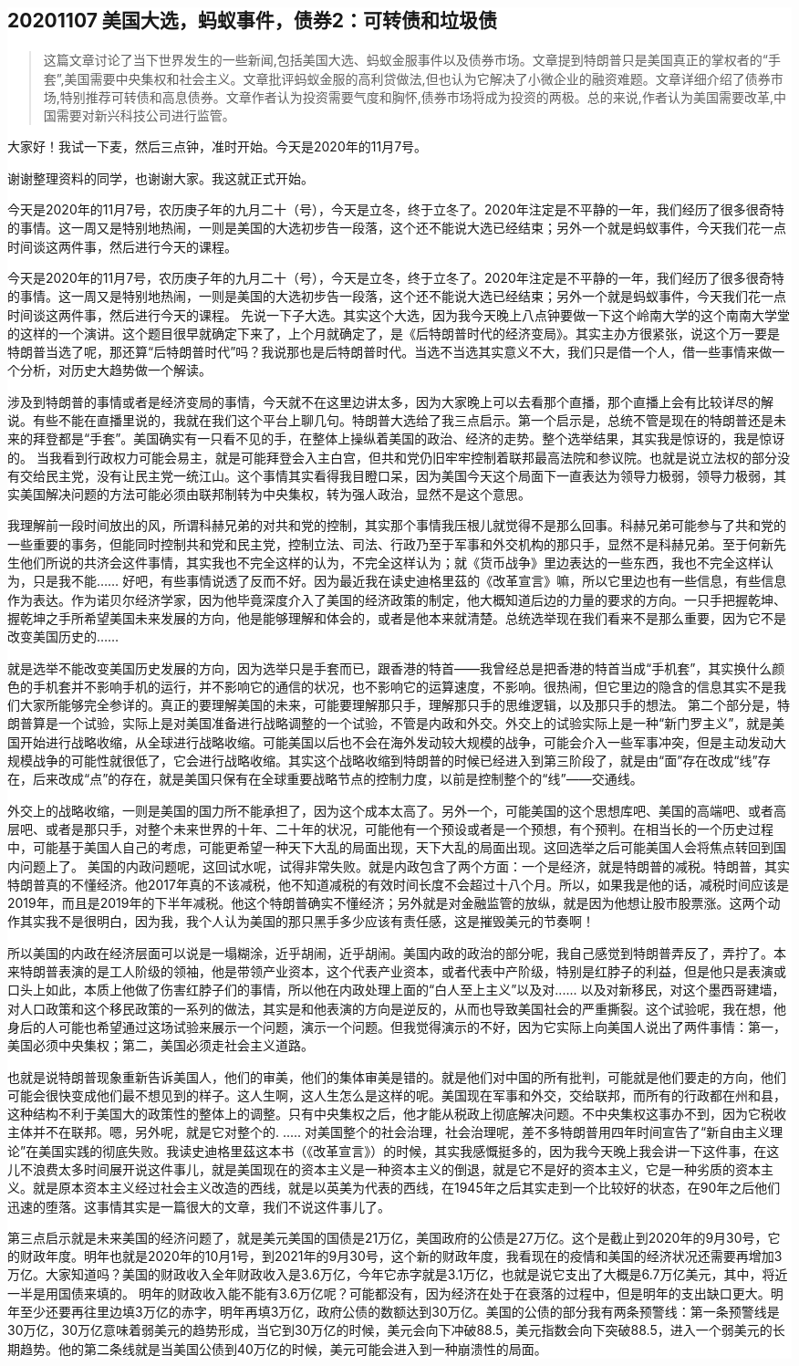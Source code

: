 

## 20201107 美国大选，蚂蚁事件，债券2：可转债和垃圾债

> 这篇文章讨论了当下世界发生的一些新闻,包括美国大选、蚂蚁金服事件以及债券市场。文章提到特朗普只是美国真正的掌权者的“手套”,美国需要中央集权和社会主义。文章批评蚂蚁金服的高利贷做法,但也认为它解决了小微企业的融资难题。文章详细介绍了债券市场,特别推荐可转债和高息债券。文章作者认为投资需要气度和胸怀,债券市场将成为投资的两极。总的来说,作者认为美国需要改革,中国需要对新兴科技公司进行监管。

大家好！我试一下麦，然后三点钟，准时开始。今天是2020年的11月7号。

谢谢整理资料的同学，也谢谢大家。我这就正式开始。

今天是2020年的11月7号，农历庚子年的九月二十（号），今天是立冬，终于立冬了。2020年注定是不平静的一年，我们经历了很多很奇特的事情。这一周又是特别地热闹，一则是美国的大选初步告一段落，这个还不能说大选已经结束；另外一个就是蚂蚁事件，今天我们花一点时间谈这两件事，然后进行今天的课程。

今天是2020年的11月7号，农历庚子年的九月二十（号），今天是立冬，终于立冬了。2020年注定是不平静的一年，我们经历了很多很奇特的事情。这一周又是特别地热闹，一则是美国的大选初步告一段落，这个还不能说大选已经结束；另外一个就是蚂蚁事件，今天我们花一点时间谈这两件事，然后进行今天的课程。 先说一下子大选。其实这个大选，因为我今天晚上八点钟要做一下这个岭南大学的这个南南大学堂的这样的一个演讲。这个题目很早就确定下来了，上个月就确定了，是《后特朗普时代的经济变局》。其实主办方很紧张，说这个万一要是特朗普当选了呢，那还算“后特朗普时代”吗？我说那也是后特朗普时代。当选不当选其实意义不大，我们只是借一个人，借一些事情来做一个分析，对历史大趋势做一个解读。

涉及到特朗普的事情或者是经济变局的事情，今天就不在这里边讲太多，因为大家晚上可以去看那个直播，那个直播上会有比较详尽的解说。有些不能在直播里说的，我就在我们这个平台上聊几句。特朗普大选给了我三点启示。第一个启示是，总统不管是现在的特朗普还是未来的拜登都是“手套”。美国确实有一只看不见的手，在整体上操纵着美国的政治、经济的走势。整个选举结果，其实我是惊讶的，我是惊讶的。 当我看到行政权力可能会易主，就是可能拜登会入主白宫，但共和党仍旧牢牢控制着联邦最高法院和参议院。也就是说立法权的部分没有交给民主党，没有让民主党一统江山。这个事情其实看得我目瞪口呆，因为美国今天这个局面下一直表达为领导力极弱，领导力极弱，其实美国解决问题的方法可能必须由联邦制转为中央集权，转为强人政治，显然不是这个意思。

我理解前一段时间放出的风，所谓科赫兄弟的对共和党的控制，其实那个事情我压根儿就觉得不是那么回事。科赫兄弟可能参与了共和党的一些重要的事务，但能同时控制共和党和民主党，控制立法、司法、行政乃至于军事和外交机构的那只手，显然不是科赫兄弟。至于何新先生他们所说的共济会这件事情，其实我也不完全这样的认为，不完全这样认为；就《货币战争》里边表达的一些东西，我也不完全这样认为，只是我不能…… 好吧，有些事情说透了反而不好。因为最近我在读史迪格里茲的《改革宣言》嘛，所以它里边也有一些信息，有些信息作为表达。作为诺贝尔经济学家，因为他毕竟深度介入了美国的经济政策的制定，他大概知道后边的力量的要求的方向。一只手把握乾坤、握乾坤之手所希望美国未来发展的方向，他是能够理解和体会的，或者是他本来就清楚。总统选举现在我们看来不是那么重要，因为它不是改变美国历史的……

就是选举不能改变美国历史发展的方向，因为选举只是手套而已，跟香港的特首——我曾经总是把香港的特首当成“手机套”，其实换什么颜色的手机套并不影响手机的运行，并不影响它的通信的状况，也不影响它的运算速度，不影响。很热闹，但它里边的隐含的信息其实不是我们大家所能够完全参详的。真正的要理解美国的未来，可能要理解那只手，理解那只手的思维逻辑，以及那只手的想法。 第二个部分是，特朗普算是一个试验，实际上是对美国准备进行战略调整的一个试验，不管是内政和外交。外交上的试验实际上是一种“新门罗主义”，就是美国开始进行战略收缩，从全球进行战略收缩。可能美国以后也不会在海外发动较大规模的战争，可能会介入一些军事冲突，但是主动发动大规模战争的可能性就很低了，它会进行战略收缩。其实这个战略收缩到特朗普的时候已经进入到第三阶段了，就是由“面”存在改成“线”存在，后来改成“点”的存在，就是美国只保有在全球重要战略节点的控制力度，以前是控制整个的“线”——交通线。

外交上的战略收缩，一则是美国的国力所不能承担了，因为这个成本太高了。另外一个，可能美国的这个思想库吧、美国的高端吧、或者高层吧、或者是那只手，对整个未来世界的十年、二十年的状况，可能他有一个预设或者是一个预想，有个预判。在相当长的一个历史过程中，可能基于美国人自己的考虑，可能更希望一种天下大乱的局面出现，天下大乱的局面出现。这回选举之后可能美国人会将焦点转回到国内问题上了。 美国的内政问题呢，这回试水呢，试得非常失败。就是内政包含了两个方面：一个是经济，就是特朗普的减税。特朗普，其实特朗普真的不懂经济。他2017年真的不该减税，他不知道减税的有效时间长度不会超过十八个月。所以，如果我是他的话，减税时间应该是2019年，而且是2019年的下半年减税。他这个特朗普确实不懂经济；另外就是对金融监管的放纵，就是因为他想让股市股票涨。这两个动作其实我不是很明白，因为我，我个人认为美国的那只黑手多少应该有责任感，这是摧毁美元的节奏啊！

所以美国的内政在经济层面可以说是一塌糊涂，近乎胡闹，近乎胡闹。美国内政的政治的部分呢，我自己感觉到特朗普弄反了，弄拧了。本来特朗普表演的是工人阶级的领袖，他是带领产业资本，这个代表产业资本，或者代表中产阶级，特别是红脖子的利益，但是他只是表演或口头上如此，本质上他做了伤害红脖子们的事情，所以他在内政处理上面的“白人至上主义”以及对...... 以及对新移民，对这个墨西哥建墙，对人口政策和这个移民政策的一系列的做法，其实是和他表演的方向是逆反的，从而也导致美国社会的严重撕裂。这个试验呢，我在想，他身后的人可能也希望通过这场试验来展示一个问题，演示一个问题。但我觉得演示的不好，因为它实际上向美国人说出了两件事情：第一，美国必须中央集权；第二，美国必须走社会主义道路。

也就是说特朗普现象重新告诉美国人，他们的审美，他们的集体审美是错的。就是他们对中国的所有批判，可能就是他们要走的方向，他们可能会很快变成他们最不想见到的样子。这人生啊，这人生怎么是这样的呢。美国现在军事和外交，交给联邦，而所有的行政都在州和县，这种结构不利于美国大的政策性的整体上的调整。只有中央集权之后，他才能从税政上彻底解决问题。不中央集权这事办不到，因为它税收主体并不在联邦。嗯，另外呢，就是它对整个的. ..... 对美国整个的社会治理，社会治理呢，差不多特朗普用四年时间宣告了“新自由主义理论”在美国实践的彻底失败。我读史迪格里茲这本书（《改革宣言》）的时候，其实我感慨挺多的，因为我今天晚上我会讲一下这件事，在这儿不浪费太多时间展开说这件事儿，就是美国现在的资本主义是一种资本主义的倒退，就是它不是好的资本主义，它是一种劣质的资本主义。就是原本资本主义经过社会主义改造的西线，就是以英美为代表的西线，在1945年之后其实走到一个比较好的状态，在90年之后他们迅速的堕落。这事情其实是一篇很大的文章，我们不说这件事儿了。

第三点启示就是未来美国的经济问题了，就是美元美国的国债是21万亿，美国政府的公债是27万亿。这个是截止到2020年的9月30号，它的财政年度。明年也就是2020年的10月1号，到2021年的9月30号，这个新的财政年度，我看现在的疫情和美国的经济状况还需要再增加3万亿。大家知道吗？美国的财政收入全年财政收入是3.6万亿，今年它赤字就是3.1万亿，也就是说它支出了大概是6.7万亿美元，其中，将近一半是用国债来填的。 明年的财政收入能不能有3.6万亿呢？可能都没有，因为经济在处于在衰落的过程中，但是明年的支出缺口更大。明年至少还要再往里边填3万亿的赤字，明年再填3万亿，政府公债的数额达到30万亿。美国的公债的部分我有两条预警线：第一条预警线是30万亿，30万亿意味着弱美元的趋势形成，当它到30万亿的时候，美元会向下冲破88.5，美元指数会向下突破88.5，进入一个弱美元的长期趋势。他的第二条线就是当美国公债到40万亿的时候，美元可能会进入到一种崩溃性的局面。
